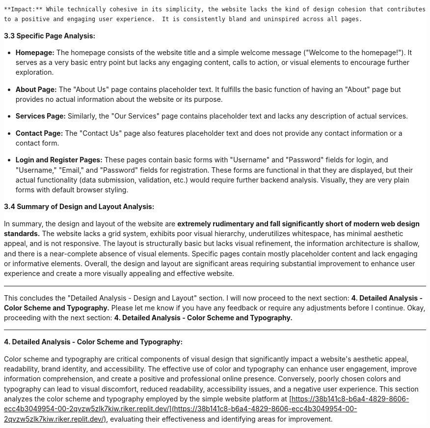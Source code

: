     **Impact:** While technically cohesive in its simplicity, the website lacks the kind of design cohesion that contributes to a positive and engaging user experience.  It is consistently bland and uninspired across all pages.

**3.3 Specific Page Analysis:**

*   **Homepage:** The homepage consists of the website title and a simple welcome message ("Welcome to the homepage!").  It serves as a very basic entry point but lacks any engaging content, calls to action, or visual elements to encourage further exploration.

*   **About Page:** The "About Us" page contains placeholder text.  It fulfills the basic function of having an "About" page but provides no actual information about the website or its purpose.

*   **Services Page:**  Similarly, the "Our Services" page contains placeholder text and lacks any description of actual services.

*   **Contact Page:** The "Contact Us" page also features placeholder text and does not provide any contact information or a contact form.

*   **Login and Register Pages:** These pages contain basic forms with "Username" and "Password" fields for login, and "Username," "Email," and "Password" fields for registration.  These forms are functional in that they are displayed, but their actual functionality (data submission, validation, etc.) would require further backend analysis.  Visually, they are very plain forms with default browser styling.

**3.4 Summary of Design and Layout Analysis:**

In summary, the design and layout of the website are **extremely rudimentary and fall significantly short of modern web design standards.**  The website lacks a grid system, exhibits poor visual hierarchy, underutilizes whitespace, has minimal aesthetic appeal, and is not responsive.  The layout is structurally basic but lacks visual refinement, the information architecture is shallow, and there is a near-complete absence of visual elements.  Specific pages contain mostly placeholder content and lack engaging or informative elements.  Overall, the design and layout are significant areas requiring substantial improvement to enhance user experience and create a more visually appealing and effective website.

---

This concludes the "Detailed Analysis - Design and Layout" section.  I will now proceed to the next section: **4. Detailed Analysis - Color Scheme and Typography.**  Please let me know if you have any feedback or require any adjustments before I continue.
Okay, proceeding with the next section: **4. Detailed Analysis - Color Scheme and Typography.**

---

**4. Detailed Analysis - Color Scheme and Typography:**

Color scheme and typography are critical components of visual design that significantly impact a website's aesthetic appeal, readability, brand identity, and accessibility.  The effective use of color and typography can enhance user engagement, improve information comprehension, and create a positive and professional online presence. Conversely, poorly chosen colors and typography can lead to visual discomfort, reduced readability, accessibility issues, and a negative user experience. This section analyzes the color scheme and typography employed by the simple website platform at [https://38b141c8-b6a4-4829-8606-ecc4b3049954-00-2qvzw5zlk7kiw.riker.replit.dev/](https://38b141c8-b6a4-4829-8606-ecc4b3049954-00-2qvzw5zlk7kiw.riker.replit.dev/), evaluating their effectiveness and identifying areas for improvement.
